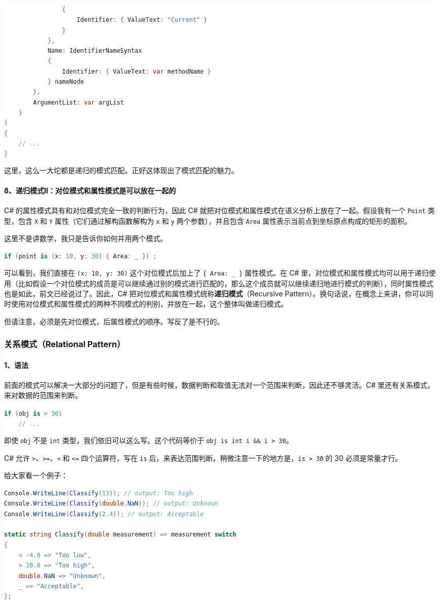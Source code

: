 ```csharp
                {
                    Identifier: { ValueText: "Current" }
                }
            },
            Name: IdentifierNameSyntax
            {
                Identifier: { ValueText: var methodName }
            } nameNode
        },
        ArgumentList: var argList
    }
)
{
    // ...
}
```

这里，这么一大坨都是递归的模式匹配。正好这体现出了模式匹配的魅力。

#### 8、递归模式Ⅱ：对位模式和属性模式是可以放在一起的

C# 的属性模式具有和对位模式完全一致的判断行为，因此 C# 就把对位模式和属性模式在语义分析上放在了一起。假设我有一个 `Point` 类型，包含 `X` 和 `Y` 属性（它们通过解构函数解构为 `x` 和 `y` 两个参数），并且包含 `Area` 属性表示当前点到坐标原点构成的矩形的面积。

这里不是讲数学，我只是告诉你如何并用两个模式。

```csharp
if (point is (x: 10, y: 30) { Area: _ }) ;
```

可以看到，我们直接在 `(x: 10, y: 30)` 这个对位模式后加上了 `{ Area: _ }` 属性模式。在 C# 里，对位模式和属性模式均可以用于递归使用（比如假设一个对位模式的成员是可以继续通过别的模式进行匹配的，那么这个成员就可以继续递归地进行模式的判断），同时属性模式也是如此，前文已经说过了。因此，C# 把对位模式和属性模式统称**递归模式**（Recursive Pattern）。换句话说，在概念上来讲，你可以同时使用对位模式和属性模式的两种不同模式的判别，并放在一起，这个整体叫做递归模式。

但请注意，必须是先对位模式，后属性模式的顺序。写反了是不行的。

### 关系模式（Relational Pattern）

#### 1、语法

前面的模式可以解决一大部分的问题了，但是有些时候，数据判断和取值无法对一个范围来判断，因此还不够灵活。C# 里还有关系模式，来对数据的范围来判断。

```csharp
if (obj is > 30)
    // ...
```

即使 `obj` 不是 `int` 类型，我们依旧可以这么写。这个代码等价于 `obj is int i && i > 30`。

C# 允许 `>`、`>=`、`<` 和 `<=` 四个运算符，写在 `is` 后，来表达范围判断。稍微注意一下的地方是，`is > 30` 的 30 必须是常量才行。

给大家看一个例子：

```csharp
Console.WriteLine(Classify(13)); // output: Too high
Console.WriteLine(Classify(double.NaN)); // output: Unknown
Console.WriteLine(Classify(2.4)); // output: Acceptable

static string Classify(double measurement) => measurement switch
{
    < -4.0 => "Too low",
    > 10.0 => "Too high",
    double.NaN => "Unknown",
    _ => "Acceptable",
};
```
